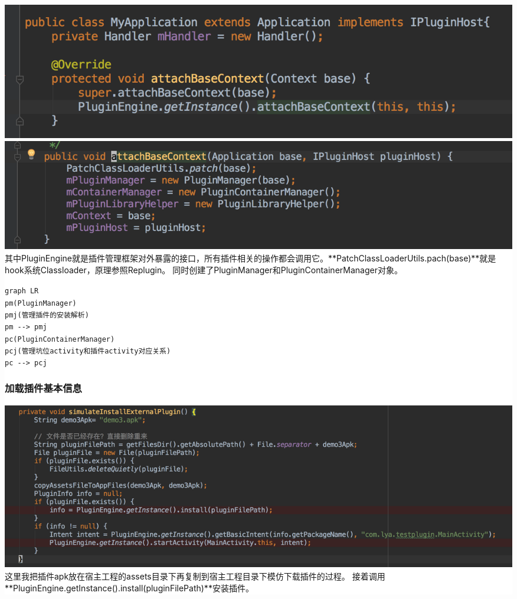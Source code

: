 ![屏幕快照 2017-12-06 下午7.56.20](media/15125394548683/%E5%B1%8F%E5%B9%95%E5%BF%AB%E7%85%A7%202017-12-06%20%E4%B8%8B%E5%8D%887.56.20.png)
![屏幕快照 2017-12-06 下午7.56.49](media/15125394548683/%E5%B1%8F%E5%B9%95%E5%BF%AB%E7%85%A7%202017-12-06%20%E4%B8%8B%E5%8D%887.56.49.png)
其中PluginEngine就是插件管理框架对外暴露的接口，所有插件相关的操作都会调用它。**PatchClassLoaderUtils.pach(base)**就是hook系统Classloader，原理参照Replugin。
同时创建了PluginManager和PluginContainerManager对象。

```mermaid
graph LR
pm(PluginManager)
pmj(管理插件的安装解析)
pm --> pmj
pc(PluginContainerManager)
pcj(管理坑位activity和插件activity对应关系)
pc --> pcj
```
### 加载插件基本信息
![屏幕快照 2017-12-06 下午8.10.46](media/15125394548683/%E5%B1%8F%E5%B9%95%E5%BF%AB%E7%85%A7%202017-12-06%20%E4%B8%8B%E5%8D%888.10.46.png)
这里我把插件apk放在宿主工程的assets目录下再复制到宿主工程目录下模仿下载插件的过程。
接着调用**PluginEngine.getInstance().install(pluginFilePath)**安装插件。
